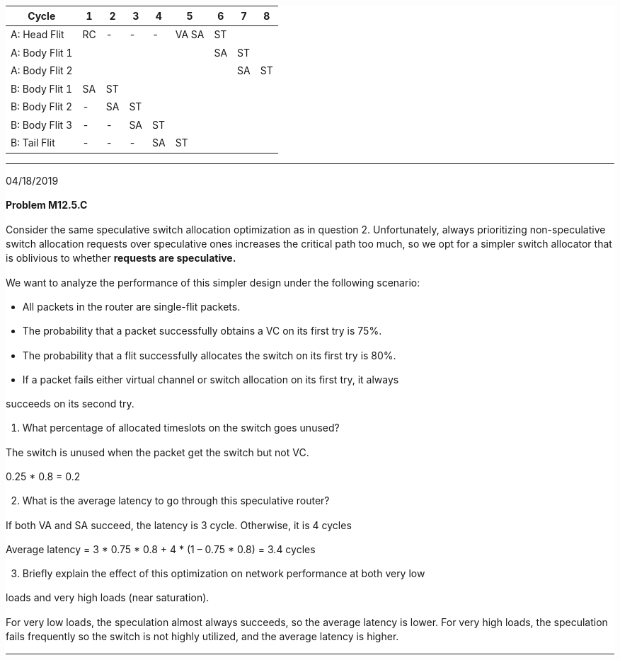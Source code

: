 |Cycle|1|2|3|4|5|6|7|8|
|---|---|---|---|---|---|---|---|---|
|A: Head Flit|RC|-|-|-|VA SA|ST|||
|A: Body Flit 1||||||SA|ST||
|A: Body Flit 2|||||||SA|ST|
|B: Body Flit 1|SA|ST|||||||
|B: Body Flit 2|-|SA|ST||||||
|B: Body Flit 3|-|-|SA|ST|||||
|B: Tail Flit|-|-|-|SA|ST||||


-----

04/18/2019

**Problem M12.5.C**

Consider the same speculative switch allocation optimization as in question 2. Unfortunately,
always prioritizing non-speculative switch allocation requests over speculative ones increases the
critical path too much, so we opt for a simpler switch allocator that is oblivious to whether
**requests are speculative.**

We want to analyze the performance of this simpler design under the following scenario:

  - All packets in the router are single-flit packets.

  - The probability that a packet successfully obtains a VC on its first try is 75%.

  - The probability that a flit successfully allocates the switch on its first try is 80%.

  - If a packet fails either virtual channel or switch allocation on its first try, it always

succeeds on its second try.

1) What percentage of allocated timeslots on the switch goes unused?

The switch is unused when the packet get the switch but not VC.

0.25 * 0.8 = 0.2

2) What is the average latency to go through this speculative router?

If both VA and SA succeed, the latency is 3 cycle. Otherwise, it is 4 cycles

Average latency = 3 * 0.75 * 0.8 + 4 * (1 – 0.75 * 0.8) = 3.4 cycles

3) Briefly explain the effect of this optimization on network performance at both very low

loads and very high loads (near saturation).

For very low loads, the speculation almost always succeeds, so the average latency is
lower. For very high loads, the speculation fails frequently so the switch is not highly
utilized, and the average latency is higher.


-----
